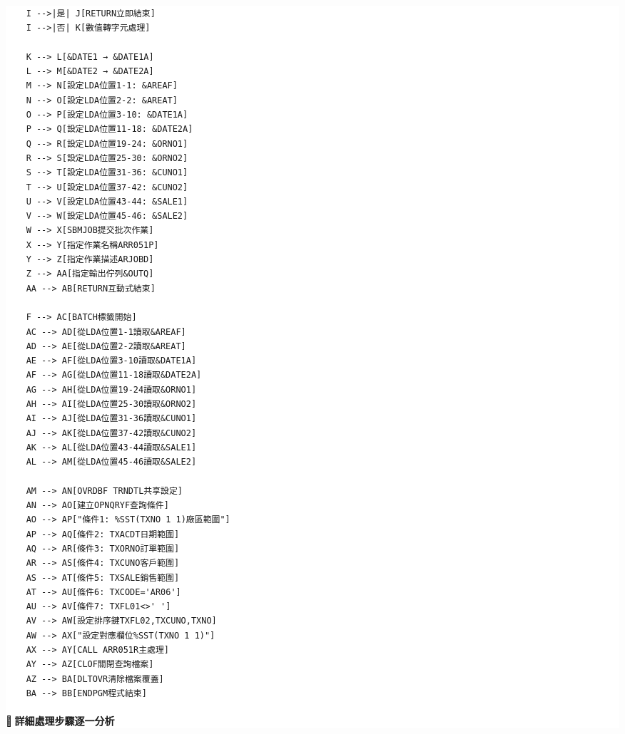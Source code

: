 ```mermaid
    I -->|是| J[RETURN立即結束]
    I -->|否| K[數值轉字元處理]
    
    K --> L[&DATE1 → &DATE1A]
    L --> M[&DATE2 → &DATE2A]
    M --> N[設定LDA位置1-1: &AREAF]
    N --> O[設定LDA位置2-2: &AREAT]
    O --> P[設定LDA位置3-10: &DATE1A]
    P --> Q[設定LDA位置11-18: &DATE2A]
    Q --> R[設定LDA位置19-24: &ORNO1]
    R --> S[設定LDA位置25-30: &ORNO2]
    S --> T[設定LDA位置31-36: &CUNO1]
    T --> U[設定LDA位置37-42: &CUNO2]
    U --> V[設定LDA位置43-44: &SALE1]
    V --> W[設定LDA位置45-46: &SALE2]
    W --> X[SBMJOB提交批次作業]
    X --> Y[指定作業名稱ARR051P]
    Y --> Z[指定作業描述ARJOBD]
    Z --> AA[指定輸出佇列&OUTQ]
    AA --> AB[RETURN互動式結束]
    
    F --> AC[BATCH標籤開始]
    AC --> AD[從LDA位置1-1讀取&AREAF]
    AD --> AE[從LDA位置2-2讀取&AREAT]
    AE --> AF[從LDA位置3-10讀取&DATE1A]
    AF --> AG[從LDA位置11-18讀取&DATE2A]
    AG --> AH[從LDA位置19-24讀取&ORNO1]
    AH --> AI[從LDA位置25-30讀取&ORNO2]
    AI --> AJ[從LDA位置31-36讀取&CUNO1]
    AJ --> AK[從LDA位置37-42讀取&CUNO2]
    AK --> AL[從LDA位置43-44讀取&SALE1]
    AL --> AM[從LDA位置45-46讀取&SALE2]
    
    AM --> AN[OVRDBF TRNDTL共享設定]
    AN --> AO[建立OPNQRYF查詢條件]
    AO --> AP["條件1: %SST(TXNO 1 1)廠區範圍"]
    AP --> AQ[條件2: TXACDT日期範圍]
    AQ --> AR[條件3: TXORNO訂單範圍]
    AR --> AS[條件4: TXCUNO客戶範圍]
    AS --> AT[條件5: TXSALE銷售範圍]
    AT --> AU[條件6: TXCODE='AR06']
    AU --> AV[條件7: TXFL01<>' ']
    AV --> AW[設定排序鍵TXFL02,TXCUNO,TXNO]
    AW --> AX["設定對應欄位%SST(TXNO 1 1)"]
    AX --> AY[CALL ARR051R主處理]
    AY --> AZ[CLOF關閉查詢檔案]
    AZ --> BA[DLTOVR清除檔案覆蓋]
    BA --> BB[ENDPGM程式結束]
```

#### 🎯 詳細處理步驟逐一分析
